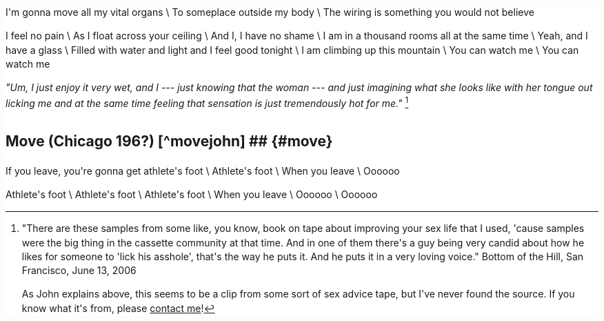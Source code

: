 I'm gonna move all my vital organs \\
To someplace outside my body \\
The wiring is something you would not believe

I feel no pain \\
As I float across your ceiling \\
And I, I have no shame \\
I am in a thousand rooms all at the same time \\
Yeah, and I have a glass \\
Filled with water and light and I feel good tonight \\
I am climbing up this mountain \\
You can watch me \\
You can watch me

*"Um, I just enjoy it very wet, and I --- just knowing that the woman --- and
just imagining what she looks like with her tongue out licking me and at the
same time feeling that sensation is just tremendously hot for me."*
[^analingus]

[^cobrajohn]:
    "??? I don't do the rips - I believe in keeping things intact as they are,
    down with historical revisionism! If Taboo VI does not offend it has
    failed in its mission!" Mountain Goats forums.[Taboo VI
    Dialogue](http://www.mountain-goats.com/forums/read.php?2,50487,50500#msg-50500).
    January 21, 2009. Retrieved September 15, 2015.

    This was posted after John discovered that the copy of Taboo VI that was
    circulating online had the [analingus clips](#fn:analingus) removed.

[^analingus]:
    "There are these samples from some like, you know, book on tape about
    improving your sex life that I used, 'cause samples were the big thing in
    the cassette community at that time. And in one of them there's a guy
    being very candid about how he likes for someone to 'lick his asshole',
    that's the way he puts it. And he puts it in a very loving voice." Bottom
    of the Hill, San Francisco, June 13, 2006

    As John explains above, this seems to be a clip from some sort of sex
    advice tape, but I've never found the source. If you know what it's from,
    please [contact me](../about.html#contact)!

## Move (Chicago 196?) [^movejohn] ## {#move}

If you leave, you're gonna get athlete's foot \\
Athlete's foot \\
When you leave \\
Oooooo

Athlete's foot \\
Athlete's foot \\
Athlete's foot \\
When you leave \\
Oooooo \\
Oooooo


[nall]:             http://www.themountaingoats.net/music/taboo.html